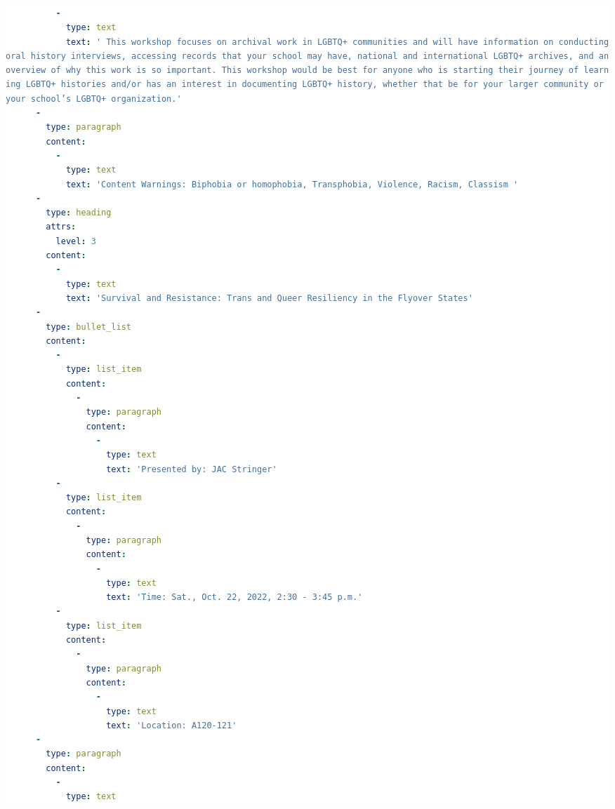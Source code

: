 ```yaml
          -
            type: text
            text: ' This workshop focuses on archival work in LGBTQ+ communities and will have information on conducting oral history interviews, accessing records that your school may have, national and international LGBTQ+ archives, and an overview of why this work is so important. This workshop would be best for anyone who is starting their journey of learning LGBTQ+ histories and/or has an interest in documenting LGBTQ+ history, whether that be for your larger community or your school’s LGBTQ+ organization.'
      -
        type: paragraph
        content:
          -
            type: text
            text: 'Content Warnings: Biphobia or homophobia, Transphobia, Violence, Racism, Classism '
      -
        type: heading
        attrs:
          level: 3
        content:
          -
            type: text
            text: 'Survival and Resistance: Trans and Queer Resiliency in the Flyover States'
      -
        type: bullet_list
        content:
          -
            type: list_item
            content:
              -
                type: paragraph
                content:
                  -
                    type: text
                    text: 'Presented by: JAC Stringer'
          -
            type: list_item
            content:
              -
                type: paragraph
                content:
                  -
                    type: text
                    text: 'Time: Sat., Oct. 22, 2022, 2:30 - 3:45 p.m.'
          -
            type: list_item
            content:
              -
                type: paragraph
                content:
                  -
                    type: text
                    text: 'Location: A120-121'
      -
        type: paragraph
        content:
          -
            type: text
```